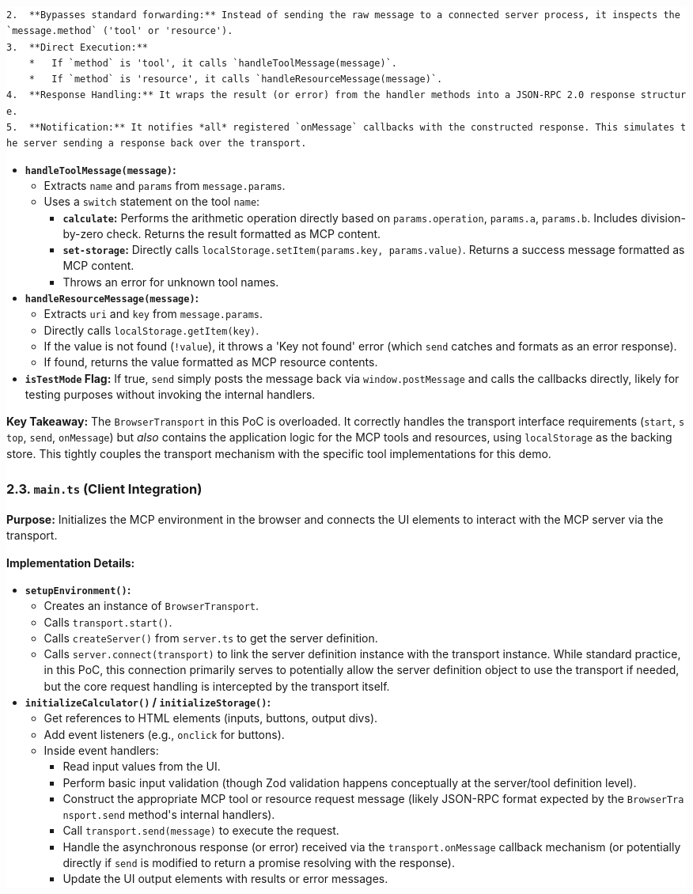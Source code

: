     2.  **Bypasses standard forwarding:** Instead of sending the raw message to a connected server process, it inspects the `message.method` ('tool' or 'resource').
    3.  **Direct Execution:**
        *   If `method` is 'tool', it calls `handleToolMessage(message)`.
        *   If `method` is 'resource', it calls `handleResourceMessage(message)`.
    4.  **Response Handling:** It wraps the result (or error) from the handler methods into a JSON-RPC 2.0 response structure.
    5.  **Notification:** It notifies *all* registered `onMessage` callbacks with the constructed response. This simulates the server sending a response back over the transport.
*   **`handleToolMessage(message)`:**
    *   Extracts `name` and `params` from `message.params`.
    *   Uses a `switch` statement on the tool `name`:
        *   **`calculate`:** Performs the arithmetic operation directly based on `params.operation`, `params.a`, `params.b`. Includes division-by-zero check. Returns the result formatted as MCP content.
        *   **`set-storage`:** Directly calls `localStorage.setItem(params.key, params.value)`. Returns a success message formatted as MCP content.
        *   Throws an error for unknown tool names.
*   **`handleResourceMessage(message)`:**
    *   Extracts `uri` and `key` from `message.params`.
    *   Directly calls `localStorage.getItem(key)`.
    *   If the value is not found (`!value`), it throws a 'Key not found' error (which `send` catches and formats as an error response).
    *   If found, returns the value formatted as MCP resource contents.
*   **`isTestMode` Flag:** If true, `send` simply posts the message back via `window.postMessage` and calls the callbacks directly, likely for testing purposes without invoking the internal handlers.

**Key Takeaway:** The `BrowserTransport` in this PoC is overloaded. It correctly handles the transport interface requirements (`start`, `stop`, `send`, `onMessage`) but *also* contains the application logic for the MCP tools and resources, using `localStorage` as the backing store. This tightly couples the transport mechanism with the specific tool implementations for this demo.

### 2.3. `main.ts` (Client Integration)

**Purpose:** Initializes the MCP environment in the browser and connects the UI elements to interact with the MCP server via the transport.

**Implementation Details:**
*   **`setupEnvironment()`:**
    *   Creates an instance of `BrowserTransport`.
    *   Calls `transport.start()`.
    *   Calls `createServer()` from `server.ts` to get the server definition.
    *   Calls `server.connect(transport)` to link the server definition instance with the transport instance. While standard practice, in this PoC, this connection primarily serves to potentially allow the server definition object to use the transport if needed, but the core request handling is intercepted by the transport itself.
*   **`initializeCalculator()` / `initializeStorage()`:**
    *   Get references to HTML elements (inputs, buttons, output divs).
    *   Add event listeners (e.g., `onclick` for buttons).
    *   Inside event handlers:
        *   Read input values from the UI.
        *   Perform basic input validation (though Zod validation happens conceptually at the server/tool definition level).
        *   Construct the appropriate MCP tool or resource request message (likely JSON-RPC format expected by the `BrowserTransport.send` method's internal handlers).
        *   Call `transport.send(message)` to execute the request.
        *   Handle the asynchronous response (or error) received via the `transport.onMessage` callback mechanism (or potentially directly if `send` is modified to return a promise resolving with the response).
        *   Update the UI output elements with results or error messages.
